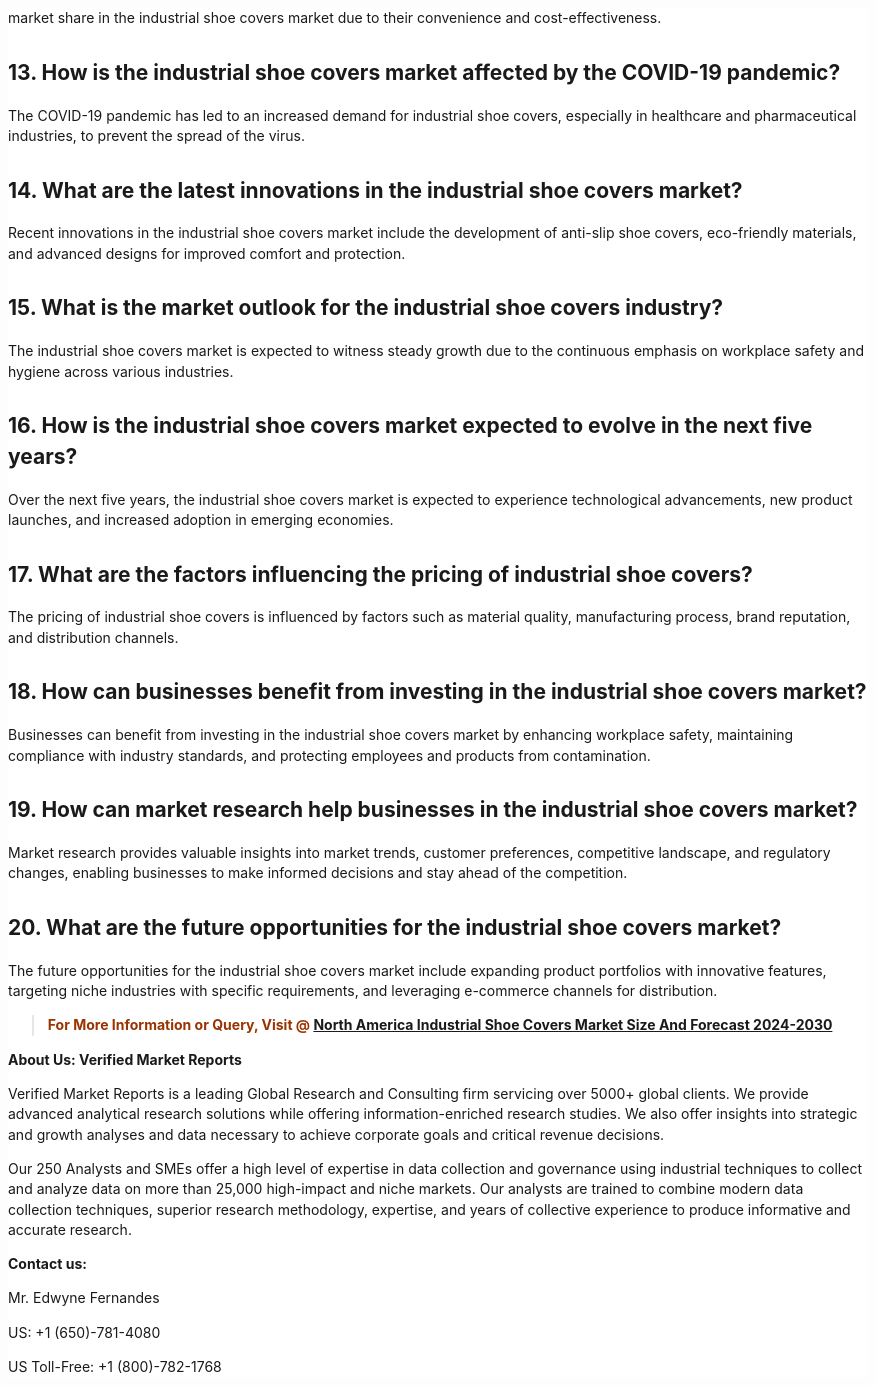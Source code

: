 market share in the industrial shoe covers market due to their convenience and cost-effectiveness.</p><h2>13. How is the industrial shoe covers market affected by the COVID-19 pandemic?</div><div></h2><p>The COVID-19 pandemic has led to an increased demand for industrial shoe covers, especially in healthcare and pharmaceutical industries, to prevent the spread of the virus.</p><h2>14. What are the latest innovations in the industrial shoe covers market?</div><div></h2><p>Recent innovations in the industrial shoe covers market include the development of anti-slip shoe covers, eco-friendly materials, and advanced designs for improved comfort and protection.</p><h2>15. What is the market outlook for the industrial shoe covers industry?</div><div></h2><p>The industrial shoe covers market is expected to witness steady growth due to the continuous emphasis on workplace safety and hygiene across various industries.</p><h2>16. How is the industrial shoe covers market expected to evolve in the next five years?</div><div></h2><p>Over the next five years, the industrial shoe covers market is expected to experience technological advancements, new product launches, and increased adoption in emerging economies.</p><h2>17. What are the factors influencing the pricing of industrial shoe covers?</div><div></h2><p>The pricing of industrial shoe covers is influenced by factors such as material quality, manufacturing process, brand reputation, and distribution channels.</p><h2>18. How can businesses benefit from investing in the industrial shoe covers market?</div><div></h2><p>Businesses can benefit from investing in the industrial shoe covers market by enhancing workplace safety, maintaining compliance with industry standards, and protecting employees and products from contamination.</p><h2>19. How can market research help businesses in the industrial shoe covers market?</div><div></h2><p>Market research provides valuable insights into market trends, customer preferences, competitive landscape, and regulatory changes, enabling businesses to make informed decisions and stay ahead of the competition.</p><h2>20. What are the future opportunities for the industrial shoe covers market?</div><div></h2><p>The future opportunities for the industrial shoe covers market include expanding product portfolios with innovative features, targeting niche industries with specific requirements, and leveraging e-commerce channels for distribution.</p></body></html></p><blockquote><p><span style="color: #993300;"><strong>For More Information or Query, Visit @ <a href="https://www.verifiedmarketreports.com/product/industrial-shoe-covers-market/">North America Industrial Shoe Covers Market Size And Forecast 2024-2030</a></strong></span></p></blockquote><p><strong>About Us: Verified Market Reports</strong></p><p>Verified Market Reports is a leading Global Research and Consulting firm servicing over 5000+ global clients. We provide advanced analytical research solutions while offering information-enriched research studies. We also offer insights into strategic and growth analyses and data necessary to achieve corporate goals and critical revenue decisions.</p><p>Our 250 Analysts and SMEs offer a high level of expertise in data collection and governance using industrial techniques to collect and analyze data on more than 25,000 high-impact and niche markets. Our analysts are trained to combine modern data collection techniques, superior research methodology, expertise, and years of collective experience to produce informative and accurate research.</p><p><strong>Contact us:</strong></p><p>Mr. Edwyne Fernandes</p><p>US: +1 (650)-781-4080</p><p>US Toll-Free: +1 (800)-782-1768</p>
